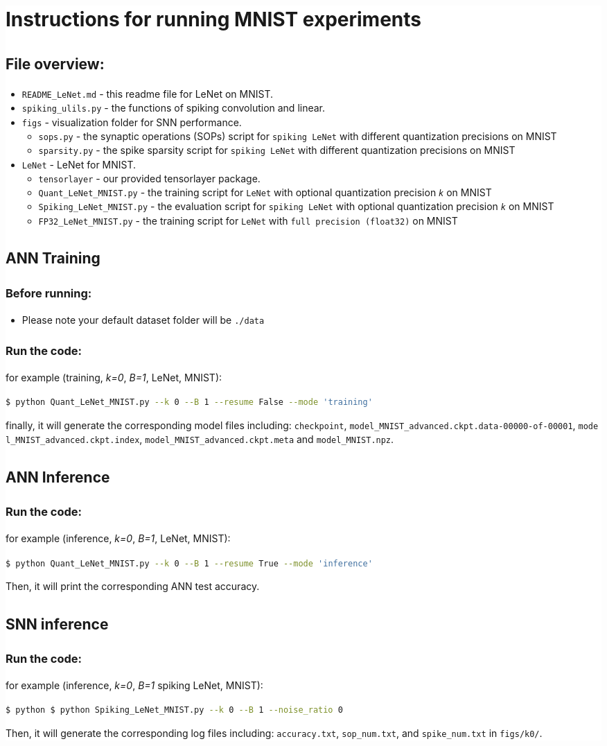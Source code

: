 # Instructions for running MNIST experiments



## File overview:

- `README_LeNet.md` - this readme file for LeNet on MNIST.<br>
- `spiking_ulils.py` - the functions of spiking convolution and linear.<br>
- `figs` - visualization folder for SNN performance.<br>
  - `sops.py` - the synaptic operations (SOPs) script for `spiking LeNet` with different quantization precisions on MNIST
  - `sparsity.py` - the spike sparsity script for `spiking LeNet` with different quantization precisions on MNIST<br>
- `LeNet` - LeNet for MNIST.<br>
  - `tensorlayer` - our provided tensorlayer package.<br>
  - `Quant_LeNet_MNIST.py` - the training script for `LeNet` with optional quantization precision *`k`* on MNIST<br>
  - `Spiking_LeNet_MNIST.py` - the evaluation script for `spiking LeNet` with optional quantization precision *`k`* on MNIST<br>
  - `FP32_LeNet_MNIST.py` - the training script for `LeNet` with `full precision (float32)` on MNIST<br>



## ANN Training
### **Before running**:
* Please note your default dataset folder will be `./data`
### **Run the code**:
for example (training, *k=0*, *B=1*, LeNet, MNIST):
```sh
$ python Quant_LeNet_MNIST.py --k 0 --B 1 --resume False --mode 'training'
```
finally, it will generate the corresponding model files including: `checkpoint`, `model_MNIST_advanced.ckpt.data-00000-of-00001`, `model_MNIST_advanced.ckpt.index`, `model_MNIST_advanced.ckpt.meta` and `model_MNIST.npz`.

## ANN Inference
### **Run the code**:
for example (inference, *k=0*, *B=1*, LeNet, MNIST):
```sh
$ python Quant_LeNet_MNIST.py --k 0 --B 1 --resume True --mode 'inference'
```
Then, it will print the corresponding ANN test accuracy.

## SNN inference
### **Run the code**:
for example (inference, *k=0*, *B=1* spiking LeNet, MNIST):
```sh
$ python $ python Spiking_LeNet_MNIST.py --k 0 --B 1 --noise_ratio 0
```
Then, it will generate the corresponding log files including: `accuracy.txt`, `sop_num.txt`, and `spike_num.txt` in `figs/k0/`.
